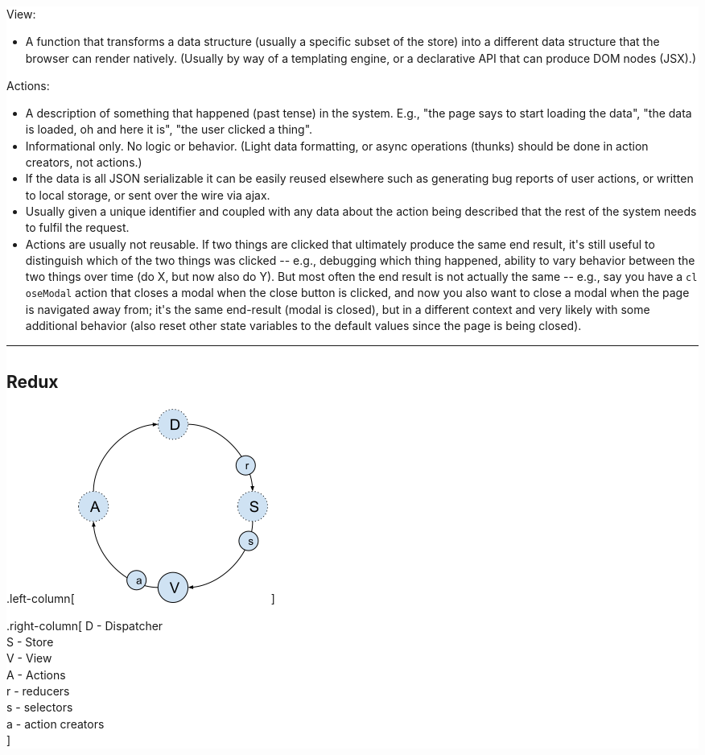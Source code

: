 View:

- A function that transforms a data structure (usually a specific subset of the
  store) into a different data structure that the browser can render natively.
  (Usually by way of a templating engine, or a declarative API that can produce
  DOM nodes (JSX).)

Actions:

- A description of something that happened (past tense) in the system. E.g.,
  "the page says to start loading the data", "the data is loaded, oh and here
  it is", "the user clicked a thing".
- Informational only. No logic or behavior. (Light data formatting, or async
  operations (thunks) should be done in action creators, not actions.)
- If the data is all JSON serializable it can be easily reused elsewhere such
  as generating bug reports of user actions, or written to local storage, or
  sent over the wire via ajax.
- Usually given a unique identifier and coupled with any data about the action
  being described that the rest of the system needs to fulfil the request.
- Actions are usually not reusable. If two things are clicked that ultimately
  produce the same end result, it's still useful to distinguish which of the
  two things was clicked -- e.g., debugging which thing happened, ability to
  vary behavior between the two things over time (do X, but now also do Y). But
  most often the end result is not actually the same -- e.g., say you have
  a `closeModal` action that closes a modal when the close button is clicked,
  and now you also want to close a modal when the page is navigated away from;
  it's the same end-result (modal is closed), but in a different context and
  very likely with some additional behavior (also reset other state variables
  to the default values since the page is being closed).

---

## Redux

.left-column[
![](./img/redux.png)
]

.right-column[
D - Dispatcher  
S - Store  
V - View  
A - Actions  
r - reducers  
s - selectors  
a - action creators  
]
